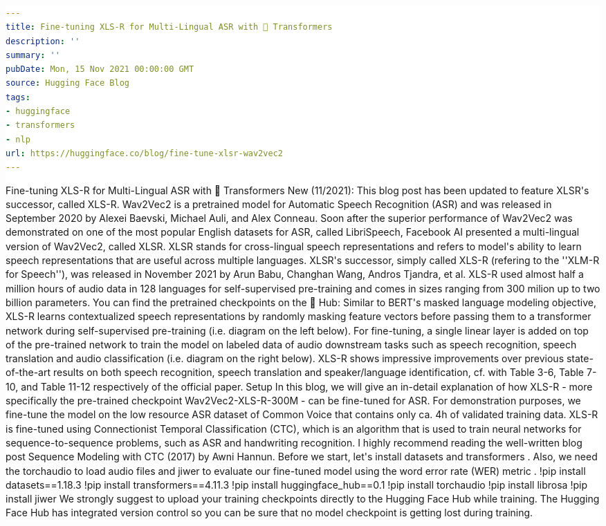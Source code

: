 ```yaml
---
title: Fine-tuning XLS-R for Multi-Lingual ASR with 🤗 Transformers
description: ''
summary: ''
pubDate: Mon, 15 Nov 2021 00:00:00 GMT
source: Hugging Face Blog
tags:
- huggingface
- transformers
- nlp
url: https://huggingface.co/blog/fine-tune-xlsr-wav2vec2
---
```


Fine-tuning XLS-R for Multi-Lingual ASR with 🤗 Transformers
New (11/2021): This blog post has been updated to feature XLSR's successor, called XLS-R.
Wav2Vec2 is a pretrained model for Automatic Speech Recognition (ASR) and was released in September 2020 by Alexei Baevski, Michael Auli, and Alex Conneau. Soon after the superior performance of Wav2Vec2 was demonstrated on one of the most popular English datasets for ASR, called LibriSpeech, Facebook AI presented a multi-lingual version of Wav2Vec2, called XLSR. XLSR stands for cross-lingual speech representations and refers to model's ability to learn speech representations that are useful across multiple languages.
XLSR's successor, simply called XLS-R (refering to the ''XLM-R for Speech''), was released in November 2021 by Arun Babu, Changhan Wang, Andros Tjandra, et al. XLS-R used almost half a million hours of audio data in 128 languages for self-supervised pre-training and comes in sizes ranging from 300 milion up to two billion parameters. You can find the pretrained checkpoints on the 🤗 Hub:
Similar to BERT's masked language modeling objective, XLS-R learns contextualized speech representations by randomly masking feature vectors before passing them to a transformer network during self-supervised pre-training (i.e. diagram on the left below).
For fine-tuning, a single linear layer is added on top of the pre-trained network to train the model on labeled data of audio downstream tasks such as speech recognition, speech translation and audio classification (i.e. diagram on the right below).
XLS-R shows impressive improvements over previous state-of-the-art results on both speech recognition, speech translation and speaker/language identification, cf. with Table 3-6, Table 7-10, and Table 11-12 respectively of the official paper.
Setup
In this blog, we will give an in-detail explanation of how XLS-R - more specifically the pre-trained checkpoint Wav2Vec2-XLS-R-300M - can be fine-tuned for ASR.
For demonstration purposes, we fine-tune the model on the low resource ASR dataset of Common Voice that contains only ca. 4h of validated training data.
XLS-R is fine-tuned using Connectionist Temporal Classification (CTC), which is an algorithm that is used to train neural networks for sequence-to-sequence problems, such as ASR and handwriting recognition.
I highly recommend reading the well-written blog post Sequence Modeling with CTC (2017) by Awni Hannun.
Before we start, let's install datasets
and transformers
. Also, we
need the torchaudio
to load audio files and jiwer
to evaluate our
fine-tuned model using the word error rate
(WER) metric .
!pip install datasets==1.18.3
!pip install transformers==4.11.3
!pip install huggingface_hub==0.1
!pip install torchaudio
!pip install librosa
!pip install jiwer
We strongly suggest to upload your training checkpoints directly to the Hugging Face Hub while training. The Hugging Face Hub has integrated version control so you can be sure that no model checkpoint is getting lost during training.